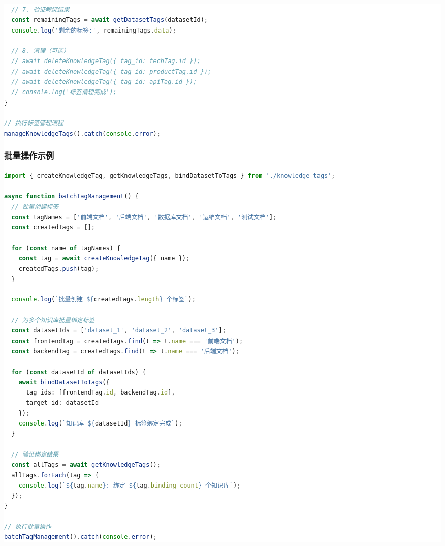 ```typescript
  // 7. 验证解绑结果
  const remainingTags = await getDatasetTags(datasetId);
  console.log('剩余的标签:', remainingTags.data);
  
  // 8. 清理（可选）
  // await deleteKnowledgeTag({ tag_id: techTag.id });
  // await deleteKnowledgeTag({ tag_id: productTag.id });
  // await deleteKnowledgeTag({ tag_id: apiTag.id });
  // console.log('标签清理完成');
}

// 执行标签管理流程
manageKnowledgeTags().catch(console.error);
```

### 批量操作示例

```typescript
import { createKnowledgeTag, getKnowledgeTags, bindDatasetToTags } from './knowledge-tags';

async function batchTagManagement() {
  // 批量创建标签
  const tagNames = ['前端文档', '后端文档', '数据库文档', '运维文档', '测试文档'];
  const createdTags = [];
  
  for (const name of tagNames) {
    const tag = await createKnowledgeTag({ name });
    createdTags.push(tag);
  }
  
  console.log(`批量创建 ${createdTags.length} 个标签`);
  
  // 为多个知识库批量绑定标签
  const datasetIds = ['dataset_1', 'dataset_2', 'dataset_3'];
  const frontendTag = createdTags.find(t => t.name === '前端文档');
  const backendTag = createdTags.find(t => t.name === '后端文档');
  
  for (const datasetId of datasetIds) {
    await bindDatasetToTags({
      tag_ids: [frontendTag.id, backendTag.id],
      target_id: datasetId
    });
    console.log(`知识库 ${datasetId} 标签绑定完成`);
  }
  
  // 验证绑定结果
  const allTags = await getKnowledgeTags();
  allTags.forEach(tag => {
    console.log(`${tag.name}: 绑定 ${tag.binding_count} 个知识库`);
  });
}

// 执行批量操作
batchTagManagement().catch(console.error);
```
